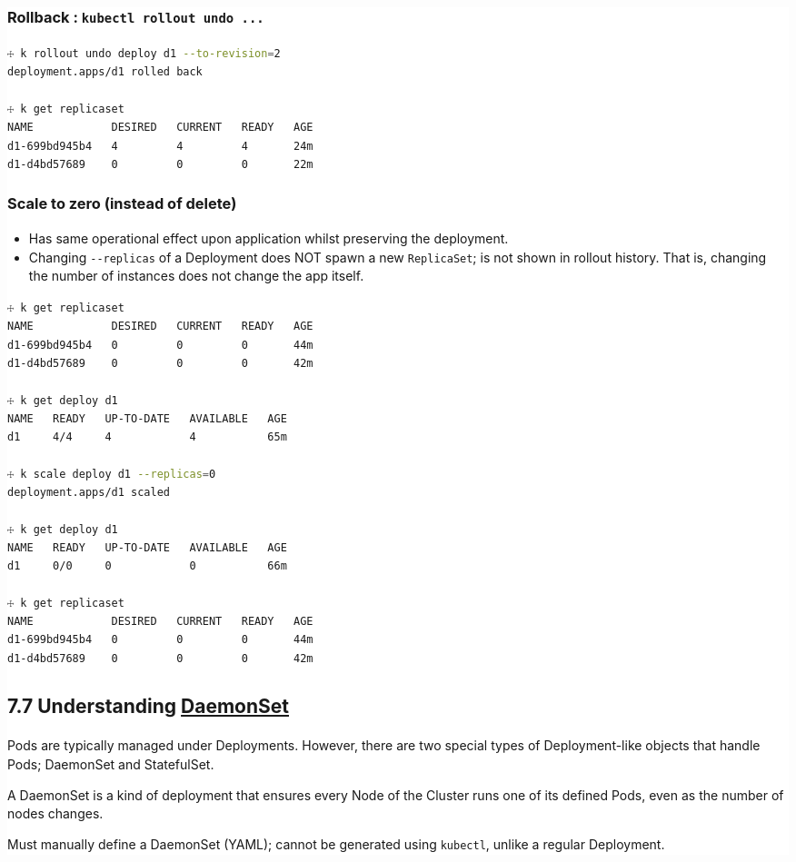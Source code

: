 
### Rollback : `kubectl rollout undo ...`

```bash
☩ k rollout undo deploy d1 --to-revision=2
deployment.apps/d1 rolled back

☩ k get replicaset
NAME            DESIRED   CURRENT   READY   AGE
d1-699bd945b4   4         4         4       24m
d1-d4bd57689    0         0         0       22m
```

### Scale to zero (instead of delete)

- Has same operational effect upon application whilst preserving the deployment.
- Changing `--replicas` of a Deployment does NOT spawn a new `ReplicaSet`; 
is not shown in rollout history. That is, changing the number of instances 
does not change the app itself.

```bash
☩ k get replicaset
NAME            DESIRED   CURRENT   READY   AGE
d1-699bd945b4   0         0         0       44m
d1-d4bd57689    0         0         0       42m

☩ k get deploy d1
NAME   READY   UP-TO-DATE   AVAILABLE   AGE
d1     4/4     4            4           65m

☩ k scale deploy d1 --replicas=0
deployment.apps/d1 scaled

☩ k get deploy d1
NAME   READY   UP-TO-DATE   AVAILABLE   AGE
d1     0/0     0            0           66m

☩ k get replicaset
NAME            DESIRED   CURRENT   READY   AGE
d1-699bd945b4   0         0         0       44m
d1-d4bd57689    0         0         0       42m
```

## 7.7 Understanding [DaemonSet](https://kubernetes.io/docs/concepts/workloads/controllers/daemonset/)

Pods are typically managed under Deployments. However, there are two special types of Deployment-like objects that handle Pods; DaemonSet and StatefulSet. 

A DaemonSet is a kind of deployment that ensures every Node of the Cluster runs one of its defined Pods, even as the number of nodes changes.

Must manually define a DaemonSet (YAML); cannot be generated using `kubectl`, unlike a regular Deployment.
